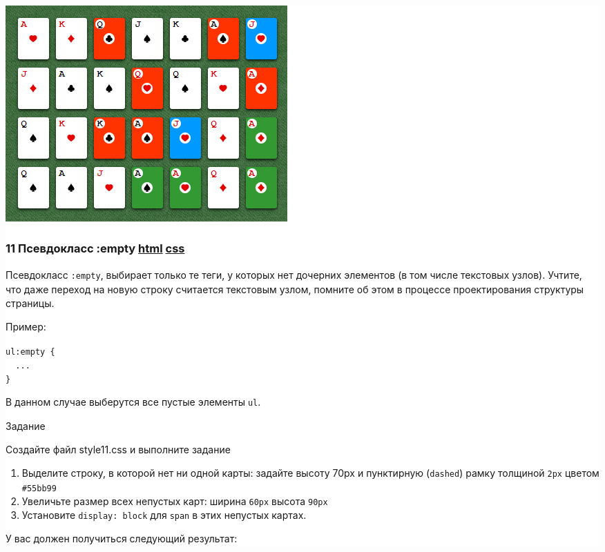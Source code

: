 ![](https://github.com/P0ZITIV-iwns/HTML/blob/main/img/10.png?raw=true)

### 11 Псевдокласс :empty [html](https://github.com/P0ZITIV-iwns/HTML/blob/main/Псевдоклассы%20и%20псевдоэлементы/Task11/index11.html) [css](https://github.com/P0ZITIV-iwns/HTML/blob/main/Псевдоклассы%20и%20псевдоэлементы/Task11/css/style11.css)
Псевдокласс `:empty`, выбирает только те теги, у которых нет дочерних элементов (в том числе текстовых узлов). Учтите, что даже переход на новую строку считается текстовым узлом, помните об этом в процессе проектирования структуры страницы.

Пример:
```
ul:empty {
  ...
}
```
В данном случае выберутся все пустые элементы `ul`.

Задание

Создайте файл style11.css и выполните задание
1. Выделите строку, в которой нет ни одной карты: задайте высоту 70px и пунктирную (`dashed`) рамку толщиной `2px` цветом `#55bb99`
2. Увеличьте размер всех непустых карт: ширина `60px` высота `90px`
3. Установите `display: block` для `span` в этих непустых картах.

У вас должен получиться следующий результат:
